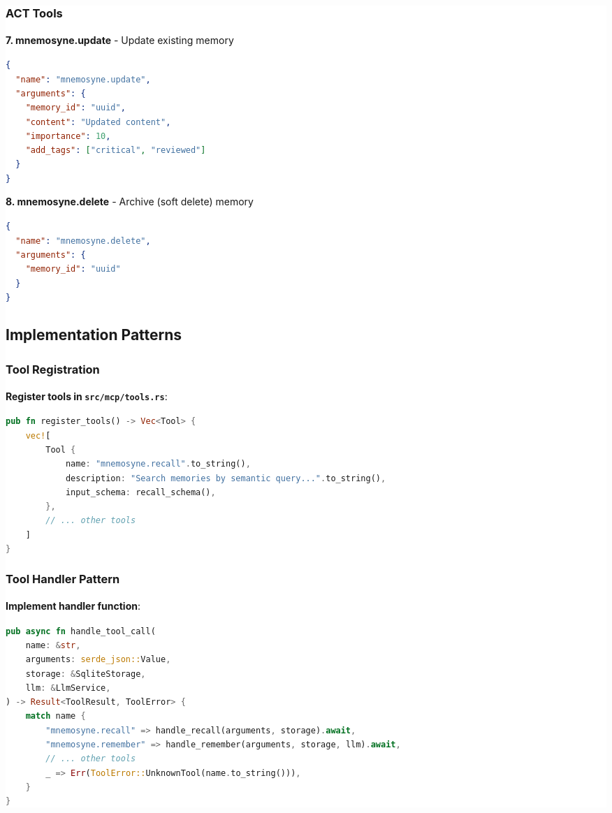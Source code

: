 ### ACT Tools

**7. mnemosyne.update** - Update existing memory
```json
{
  "name": "mnemosyne.update",
  "arguments": {
    "memory_id": "uuid",
    "content": "Updated content",
    "importance": 10,
    "add_tags": ["critical", "reviewed"]
  }
}
```

**8. mnemosyne.delete** - Archive (soft delete) memory
```json
{
  "name": "mnemosyne.delete",
  "arguments": {
    "memory_id": "uuid"
  }
}
```

## Implementation Patterns

### Tool Registration

**Register tools in `src/mcp/tools.rs`**:
```rust
pub fn register_tools() -> Vec<Tool> {
    vec![
        Tool {
            name: "mnemosyne.recall".to_string(),
            description: "Search memories by semantic query...".to_string(),
            input_schema: recall_schema(),
        },
        // ... other tools
    ]
}
```

### Tool Handler Pattern

**Implement handler function**:
```rust
pub async fn handle_tool_call(
    name: &str,
    arguments: serde_json::Value,
    storage: &SqliteStorage,
    llm: &LlmService,
) -> Result<ToolResult, ToolError> {
    match name {
        "mnemosyne.recall" => handle_recall(arguments, storage).await,
        "mnemosyne.remember" => handle_remember(arguments, storage, llm).await,
        // ... other tools
        _ => Err(ToolError::UnknownTool(name.to_string())),
    }
}
```

